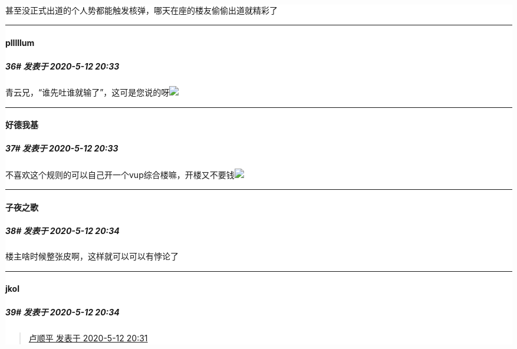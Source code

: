 


甚至没正式出道的个人势都能触发核弹，哪天在座的楼友偷偷出道就精彩了







-----

####  plllllum  
##### 36#       发表于 2020-5-12 20:33




青云兄，“谁先吐谁就输了”，这可是您说的呀<img src="https://static.saraba1st.com/image/smiley/face2017/037.png" referrerpolicy="no-referrer">







-----

####  好德我基  
##### 37#       发表于 2020-5-12 20:33




不喜欢这个规则的可以自己开一个vup综合楼嘛，开楼又不要钱<img src="https://static.saraba1st.com/image/smiley/face2017/037.png" referrerpolicy="no-referrer">







-----

####  子夜之歌  
##### 38#       发表于 2020-5-12 20:34




楼主啥时候整张皮啊，这样就可以可以有悖论了







-----

####  jkol  
##### 39#       发表于 2020-5-12 20:34



<blockquote><a href="httphttps://bbs.saraba1st.com/2b/forum.php?mod=redirect&amp;goto=findpost&amp;pid=47395423&amp;ptid=1934528" target="_blank">卢顺平 发表于 2020-5-12 20:31</a>
